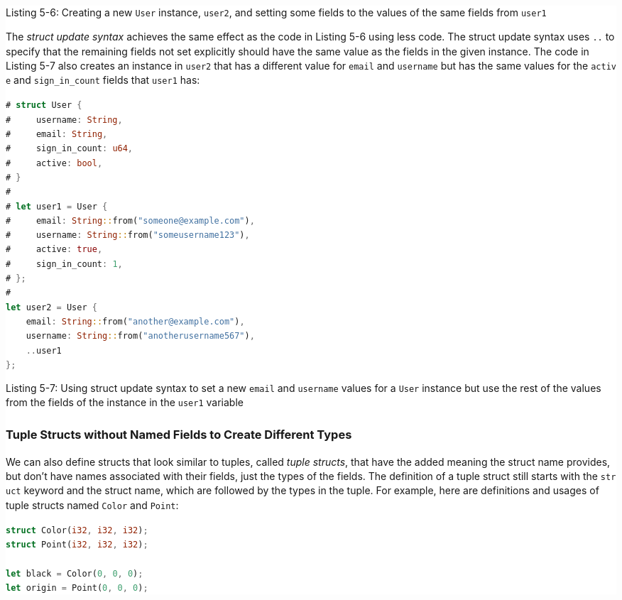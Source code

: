 ```rust
```

<span class="caption">Listing 5-6: Creating a new `User` instance, `user2`, and
setting some fields to the values of the same fields from `user1`</span>

The *struct update syntax* achieves the same effect as the code in Listing 5-6
using less code. The struct update syntax uses `..` to specify that the
remaining fields not set explicitly should have the same value as the fields in
the given instance. The code in Listing 5-7 also creates an instance in `user2`
that has a different value for `email` and `username` but has the same values
for the `active` and `sign_in_count` fields that `user1` has:

```rust
# struct User {
#     username: String,
#     email: String,
#     sign_in_count: u64,
#     active: bool,
# }
#
# let user1 = User {
#     email: String::from("someone@example.com"),
#     username: String::from("someusername123"),
#     active: true,
#     sign_in_count: 1,
# };
#
let user2 = User {
    email: String::from("another@example.com"),
    username: String::from("anotherusername567"),
    ..user1
};
```

<span class="caption">Listing 5-7: Using struct update syntax to set a new
`email` and `username` values for a `User` instance but use the rest of the
values from the fields of the instance in the `user1` variable</span>

### Tuple Structs without Named Fields to Create Different Types

We can also define structs that look similar to tuples, called *tuple structs*,
that have the added meaning the struct name provides, but don’t have names
associated with their fields, just the types of the fields. The definition of a
tuple struct still starts with the `struct` keyword and the struct name, which
are followed by the types in the tuple. For example, here are definitions and
usages of tuple structs named `Color` and `Point`:

```rust
struct Color(i32, i32, i32);
struct Point(i32, i32, i32);

let black = Color(0, 0, 0);
let origin = Point(0, 0, 0);
```
